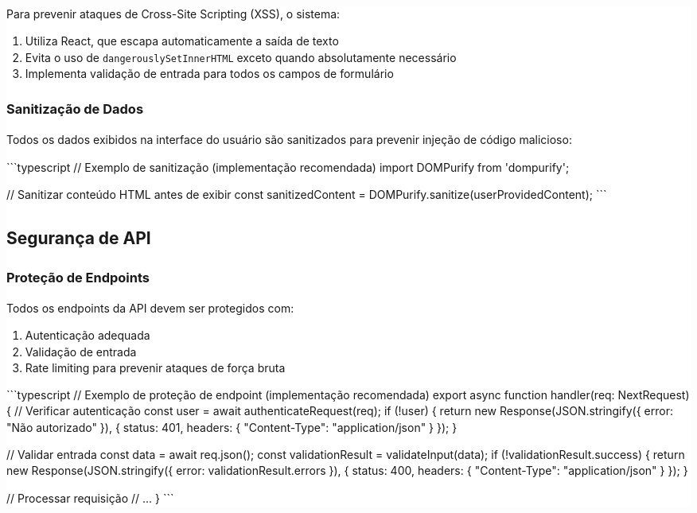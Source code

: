 Para prevenir ataques de Cross-Site Scripting (XSS), o sistema:

1. Utiliza React, que escapa automaticamente a saída de texto
2. Evita o uso de `dangerouslySetInnerHTML` exceto quando absolutamente necessário
3. Implementa validação de entrada para todos os campos de formulário

### Sanitização de Dados

Todos os dados exibidos na interface do usuário são sanitizados para prevenir injeção de código malicioso:

\`\`\`typescript
// Exemplo de sanitização (implementação recomendada)
import DOMPurify from 'dompurify';

// Sanitizar conteúdo HTML antes de exibir
const sanitizedContent = DOMPurify.sanitize(userProvidedContent);
\`\`\`

## Segurança de API

### Proteção de Endpoints

Todos os endpoints da API devem ser protegidos com:

1. Autenticação adequada
2. Validação de entrada
3. Rate limiting para prevenir ataques de força bruta

\`\`\`typescript
// Exemplo de proteção de endpoint (implementação recomendada)
export async function handler(req: NextRequest) {
  // Verificar autenticação
  const user = await authenticateRequest(req);
  if (!user) {
    return new Response(JSON.stringify({ error: "Não autorizado" }), {
      status: 401,
      headers: { "Content-Type": "application/json" }
    });
  }

  // Validar entrada
  const data = await req.json();
  const validationResult = validateInput(data);
  if (!validationResult.success) {
    return new Response(JSON.stringify({ error: validationResult.errors }), {
      status: 400,
      headers: { "Content-Type": "application/json" }
    });
  }

  // Processar requisição
  // ...
}
\`\`\`
